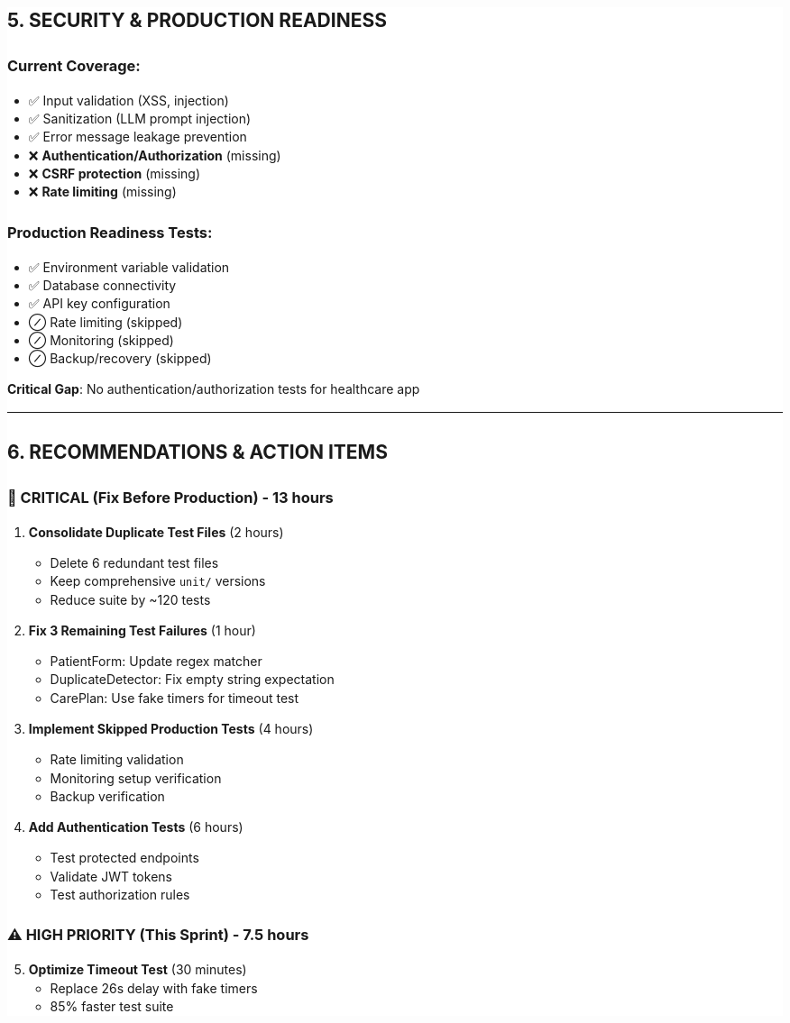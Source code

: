 ## 5. SECURITY & PRODUCTION READINESS

### Current Coverage:
- ✅ Input validation (XSS, injection)
- ✅ Sanitization (LLM prompt injection)
- ✅ Error message leakage prevention
- ❌ **Authentication/Authorization** (missing)
- ❌ **CSRF protection** (missing)
- ❌ **Rate limiting** (missing)

### Production Readiness Tests:
- ✅ Environment variable validation
- ✅ Database connectivity
- ✅ API key configuration
- ⊘ Rate limiting (skipped)
- ⊘ Monitoring (skipped)
- ⊘ Backup/recovery (skipped)

**Critical Gap**: No authentication/authorization tests for healthcare app

---

## 6. RECOMMENDATIONS & ACTION ITEMS

### 🚨 CRITICAL (Fix Before Production) - 13 hours

1. **Consolidate Duplicate Test Files** (2 hours)
   - Delete 6 redundant test files
   - Keep comprehensive `unit/` versions
   - Reduce suite by ~120 tests

2. **Fix 3 Remaining Test Failures** (1 hour)
   - PatientForm: Update regex matcher
   - DuplicateDetector: Fix empty string expectation
   - CarePlan: Use fake timers for timeout test

3. **Implement Skipped Production Tests** (4 hours)
   - Rate limiting validation
   - Monitoring setup verification
   - Backup verification

4. **Add Authentication Tests** (6 hours)
   - Test protected endpoints
   - Validate JWT tokens
   - Test authorization rules

### ⚠️  HIGH PRIORITY (This Sprint) - 7.5 hours

5. **Optimize Timeout Test** (30 minutes)
   - Replace 26s delay with fake timers
   - 85% faster test suite

